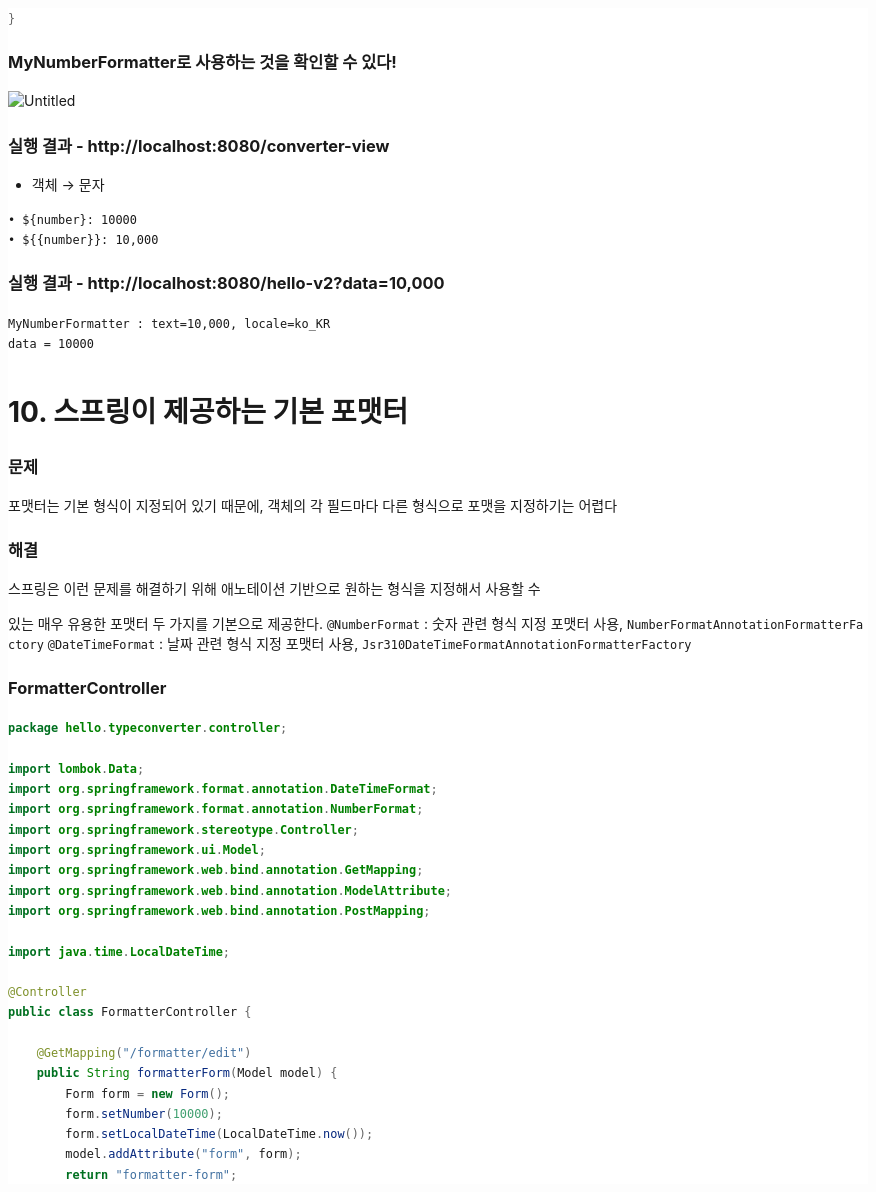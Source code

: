 ```java
}
```

### MyNumberFormatter로 사용하는 것을 확인할 수 있다!

![Untitled](https://s3-us-west-2.amazonaws.com/secure.notion-static.com/a5edfd7a-12eb-4023-958f-9d67cdebca7d/Untitled.png)

### 실행 결과 - http://localhost:8080/converter-view

- 객체 → 문자

```
• ${number}: 10000
• ${{number}}: 10,000
```

### 실행 결과 - http://localhost:8080/hello-v2?data=10,000

```
MyNumberFormatter : text=10,000, locale=ko_KR
data = 10000
```

# 10. 스프링이 제공하는 기본 포맷터

### 문제

포맷터는 기본 형식이 지정되어 있기 때문에, 객체의 각 필드마다 다른 형식으로 포맷을 지정하기는 어렵다

### 해결

스프링은 이런 문제를 해결하기 위해 애노테이션 기반으로 원하는 형식을 지정해서 사용할 수

있는 매우 유용한 포맷터 두 가지를 기본으로 제공한다.
`@NumberFormat` : 숫자 관련 형식 지정 포맷터 사용, `NumberFormatAnnotationFormatterFactory`
`@DateTimeFormat` : 날짜 관련 형식 지정 포맷터 사용,
`Jsr310DateTimeFormatAnnotationFormatterFactory`

### FormatterController

```java
package hello.typeconverter.controller;

import lombok.Data;
import org.springframework.format.annotation.DateTimeFormat;
import org.springframework.format.annotation.NumberFormat;
import org.springframework.stereotype.Controller;
import org.springframework.ui.Model;
import org.springframework.web.bind.annotation.GetMapping;
import org.springframework.web.bind.annotation.ModelAttribute;
import org.springframework.web.bind.annotation.PostMapping;

import java.time.LocalDateTime;

@Controller
public class FormatterController {

    @GetMapping("/formatter/edit")
    public String formatterForm(Model model) {
        Form form = new Form();
        form.setNumber(10000);
        form.setLocalDateTime(LocalDateTime.now());
        model.addAttribute("form", form);
        return "formatter-form";
```